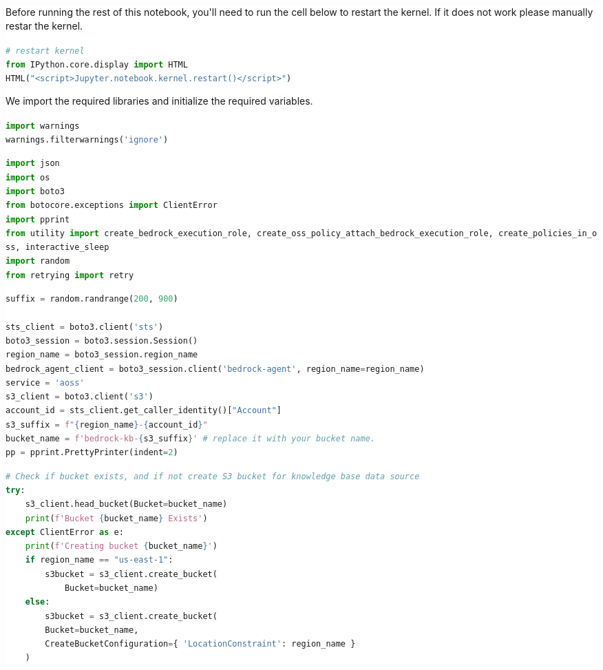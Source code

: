 Before running the rest of this notebook, you'll need to run the cell below to restart the kernel. If it does not work please manually restar the kernel. 


```python
# restart kernel
from IPython.core.display import HTML
HTML("<script>Jupyter.notebook.kernel.restart()</script>")
```

We import the required libraries and initialize the required variables.


```python
import warnings
warnings.filterwarnings('ignore')
```


```python
import json
import os
import boto3
from botocore.exceptions import ClientError
import pprint
from utility import create_bedrock_execution_role, create_oss_policy_attach_bedrock_execution_role, create_policies_in_oss, interactive_sleep
import random
from retrying import retry

```


```python
suffix = random.randrange(200, 900)

sts_client = boto3.client('sts')
boto3_session = boto3.session.Session()
region_name = boto3_session.region_name
bedrock_agent_client = boto3_session.client('bedrock-agent', region_name=region_name)
service = 'aoss'
s3_client = boto3.client('s3')
account_id = sts_client.get_caller_identity()["Account"]
s3_suffix = f"{region_name}-{account_id}"
bucket_name = f'bedrock-kb-{s3_suffix}' # replace it with your bucket name.
pp = pprint.PrettyPrinter(indent=2)
```


```python
# Check if bucket exists, and if not create S3 bucket for knowledge base data source
try:
    s3_client.head_bucket(Bucket=bucket_name)
    print(f'Bucket {bucket_name} Exists')
except ClientError as e:
    print(f'Creating bucket {bucket_name}')
    if region_name == "us-east-1":
        s3bucket = s3_client.create_bucket(
            Bucket=bucket_name)
    else:
        s3bucket = s3_client.create_bucket(
        Bucket=bucket_name,
        CreateBucketConfiguration={ 'LocationConstraint': region_name }
    )
```
